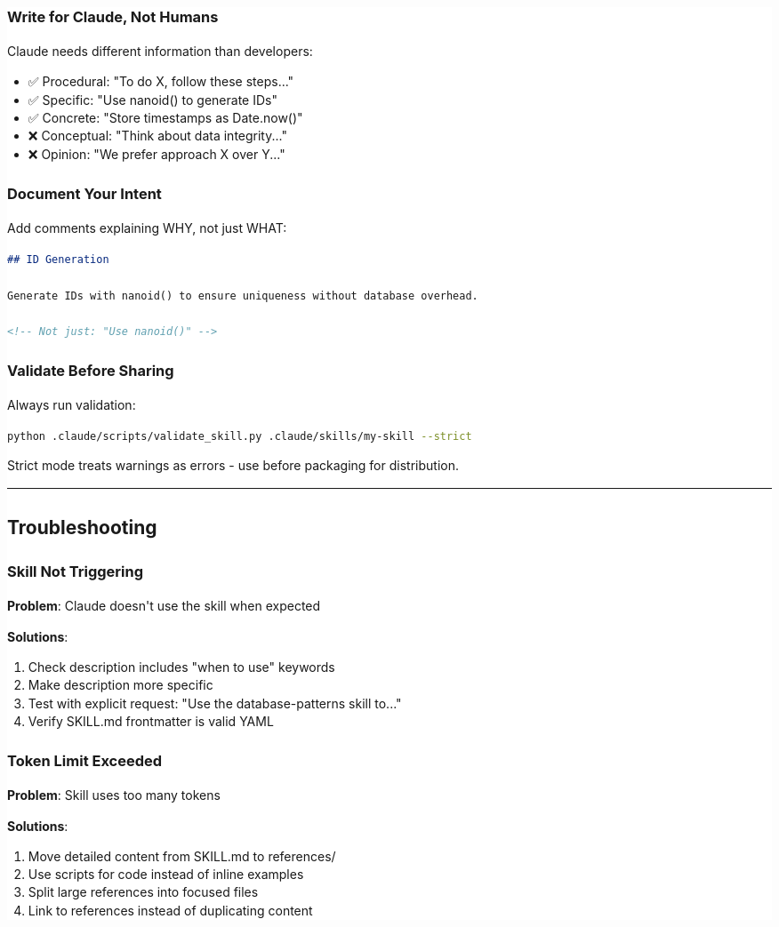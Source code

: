 ### Write for Claude, Not Humans

Claude needs different information than developers:

- ✅ Procedural: "To do X, follow these steps..."
- ✅ Specific: "Use nanoid() to generate IDs"
- ✅ Concrete: "Store timestamps as Date.now()"
- ❌ Conceptual: "Think about data integrity..."
- ❌ Opinion: "We prefer approach X over Y..."

### Document Your Intent

Add comments explaining WHY, not just WHAT:

```markdown
## ID Generation

Generate IDs with nanoid() to ensure uniqueness without database overhead.

<!-- Not just: "Use nanoid()" -->
```

### Validate Before Sharing

Always run validation:

```bash
python .claude/scripts/validate_skill.py .claude/skills/my-skill --strict
```

Strict mode treats warnings as errors - use before packaging for distribution.

---

## Troubleshooting

### Skill Not Triggering

**Problem**: Claude doesn't use the skill when expected

**Solutions**:

1. Check description includes "when to use" keywords
2. Make description more specific
3. Test with explicit request: "Use the database-patterns skill to..."
4. Verify SKILL.md frontmatter is valid YAML

### Token Limit Exceeded

**Problem**: Skill uses too many tokens

**Solutions**:

1. Move detailed content from SKILL.md to references/
2. Use scripts for code instead of inline examples
3. Split large references into focused files
4. Link to references instead of duplicating content

